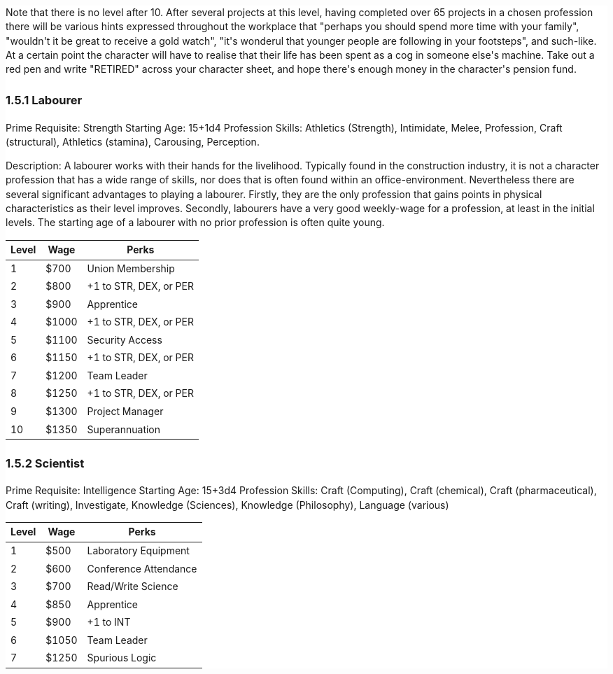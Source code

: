 Note that there is no level after 10. After several projects at this level, having completed over 65 projects in a chosen profession there will be various hints expressed throughout the workplace that "perhaps you should spend more time with your family", "wouldn't it be great to receive a gold watch", "it's wonderul that younger people are following in your footsteps", and such-like. At a certain point the character will have to realise that their life has been spent as a cog in someone else's machine. Take out a red pen and write "RETIRED" across your character sheet, and hope there's enough money in the character's pension fund.

### 1.5.1 Labourer

Prime Requisite: Strength
Starting Age: 15+1d4
Profession Skills: Athletics (Strength), Intimidate, Melee, Profession, Craft (structural), Athletics (stamina), Carousing, Perception. 

Description: A labourer works with their hands for the livelihood. Typically found in the construction industry, it is not a character profession that has a wide range of skills, nor does that is often found within an office-environment. Nevertheless there are several significant advantages to playing a labourer. Firstly, they are the only profession that gains points in physical characteristics as their level improves. Secondly, labourers have a very good weekly-wage for a profession, at least in the initial levels. The starting age of a labourer with no prior profession is often quite young.

| Level | Wage     | Perks			|
|-------|----------|----------------------------|
| 1	| $700     | Union Membership           |
| 2	| $800     | +1 to STR, DEX, or PER	|
| 3	| $900     | Apprentice                 |
| 4	| $1000    | +1 to STR, DEX, or PER     |
| 5	| $1100    | Security Access            |
| 6	| $1150    | +1 to STR, DEX, or PER     |
| 7	| $1200    | Team Leader     		|
| 8	| $1250    | +1 to STR, DEX, or PER     |
| 9	| $1300    | Project Manager		|
| 10	| $1350    | Superannuation	        |

### 1.5.2 Scientist

Prime Requisite: Intelligence
Starting Age: 15+3d4
Profession Skills: Craft (Computing), Craft (chemical), Craft (pharmaceutical), Craft (writing), Investigate, Knowledge (Sciences), Knowledge (Philosophy), Language (various)
 

| Level | Wage     | Perks		   |
|-------|----------|-----------------------|
| 1	| $500     | Laboratory Equipment  |
| 2	| $600     | Conference Attendance |
| 3	| $700     | Read/Write Science    |
| 4	| $850     | Apprentice	           |
| 5	| $900     | +1 to INT	           |
| 6	| $1050    | Team Leader           |
| 7	| $1250    | Spurious Logic        |